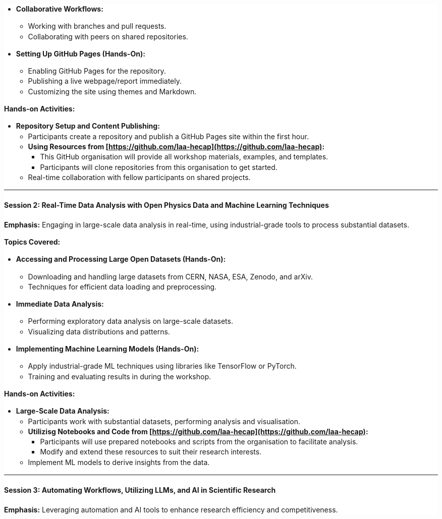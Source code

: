 - **Collaborative Workflows:**
  - Working with branches and pull requests.
  - Collaborating with peers on shared repositories.

- **Setting Up GitHub Pages (Hands-On):**
  - Enabling GitHub Pages for the repository.
  - Publishing a live webpage/report immediately.
  - Customizing the site using themes and Markdown.

**Hands-on Activities:**

- **Repository Setup and Content Publishing:**
  - Participants create a repository and publish a GitHub Pages site within the first hour.
  - **Using Resources from [https://github.com/laa-hecap](https://github.com/laa-hecap):**
    - This GitHub organisation will provide all workshop materials, examples, and templates.
    - Participants will clone repositories from this organisation to get started.
  - Real-time collaboration with fellow participants on shared projects.

---

#### **Session 2: Real-Time Data Analysis with Open Physics Data and Machine Learning Techniques**

**Emphasis:** Engaging in large-scale data analysis in real-time, using industrial-grade tools to process substantial datasets.

**Topics Covered:**

- **Accessing and Processing Large Open Datasets (Hands-On):**
  - Downloading and handling large datasets from CERN, NASA, ESA, Zenodo, and arXiv.
  - Techniques for efficient data loading and preprocessing.

- **Immediate Data Analysis:**
  - Performing exploratory data analysis on large-scale datasets.
  - Visualizing data distributions and patterns.

- **Implementing Machine Learning Models (Hands-On):**
  - Apply industrial-grade ML techniques using libraries like TensorFlow or PyTorch.
  - Training and evaluating results in during the workshop.

**Hands-on Activities:**

- **Large-Scale Data Analysis:**
  - Participants work with substantial datasets, performing analysis and visualisation.
  - **Utilizisg Notebooks and Code from [https://github.com/laa-hecap](https://github.com/laa-hecap):**
    - Participants will use prepared notebooks and scripts from the organisation to facilitate analysis.
    - Modify and extend these resources to suit their research interests.
  - Implement ML models to derive insights from the data.

---

#### **Session 3: Automating Workflows, Utilizing LLMs, and AI in Scientific Research**

**Emphasis:** Leveraging automation and AI tools to enhance research efficiency and competitiveness.
